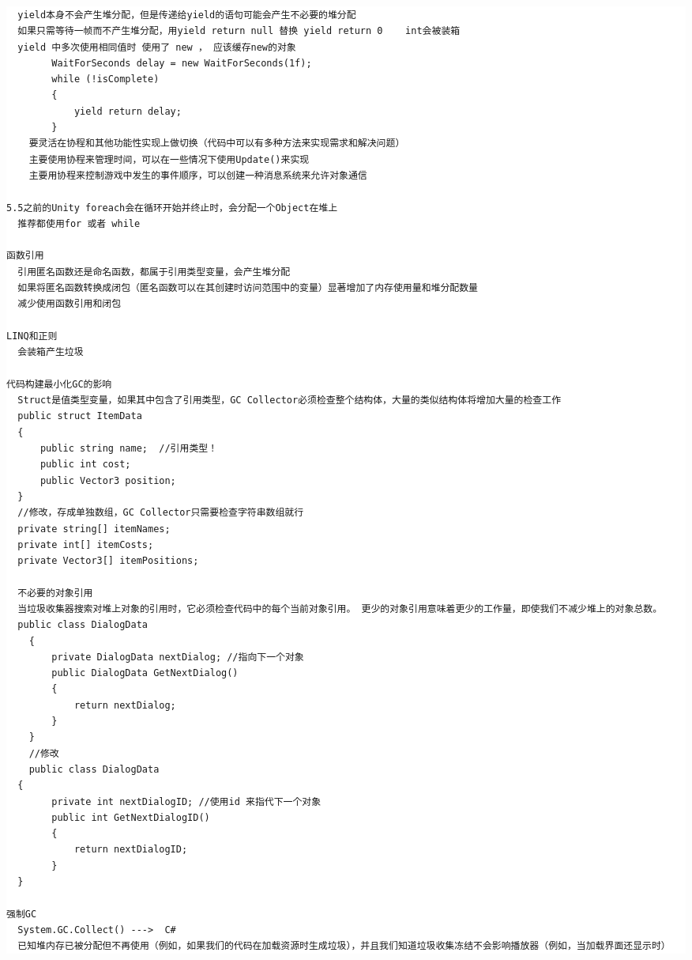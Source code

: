   ``` tex
  	yield本身不会产生堆分配，但是传递给yield的语句可能会产生不必要的堆分配
  	如果只需等待一帧而不产生堆分配，用yield return null 替换 yield return 0    int会被装箱
  	yield 中多次使用相同值时 使用了 new ， 应该缓存new的对象
          WaitForSeconds delay = new WaitForSeconds(1f);
          while (!isComplete)
          {
              yield return delay;
          }
      要灵活在协程和其他功能性实现上做切换（代码中可以有多种方法来实现需求和解决问题）
      主要使用协程来管理时间，可以在一些情况下使用Update()来实现
      主要用协程来控制游戏中发生的事件顺序，可以创建一种消息系统来允许对象通信
      
  5.5之前的Unity foreach会在循环开始并终止时，会分配一个Object在堆上
  	推荐都使用for 或者 while
  	
  函数引用
  	引用匿名函数还是命名函数，都属于引用类型变量，会产生堆分配
  	如果将匿名函数转换成闭包（匿名函数可以在其创建时访问范围中的变量）显著增加了内存使用量和堆分配数量
  	减少使用函数引用和闭包
  	
  LINQ和正则
  	会装箱产生垃圾
  	
  代码构建最小化GC的影响
  	Struct是值类型变量，如果其中包含了引用类型，GC Collector必须检查整个结构体，大量的类似结构体将增加大量的检查工作
  	public struct ItemData
  	{
      	public string name;  //引用类型！
      	public int cost;
      	public Vector3 position;
  	}
  	//修改，存成单独数组，GC Collector只需要检查字符串数组就行
  	private string[] itemNames;
  	private int[] itemCosts;
  	private Vector3[] itemPositions;
  	
  	不必要的对象引用
  	当垃圾收集器搜索对堆上对象的引用时，它必须检查代码中的每个当前对象引用。 更少的对象引用意味着更少的工作量，即使我们不减少堆上的对象总数。
  	public class DialogData
      {
          private DialogData nextDialog; //指向下一个对象
          public DialogData GetNextDialog()
          {
              return nextDialog;
          }
      }
      //修改
      public class DialogData
  	{
          private int nextDialogID; //使用id 来指代下一个对象
          public int GetNextDialogID()
          {
              return nextDialogID;
          }
  	}
  	
  强制GC
  	System.GC.Collect() --->  C#
  	已知堆内存已被分配但不再使用（例如，如果我们的代码在加载资源时生成垃圾），并且我们知道垃圾收集冻结不会影响播放器（例如，当加载界面还显示时）
  ```
